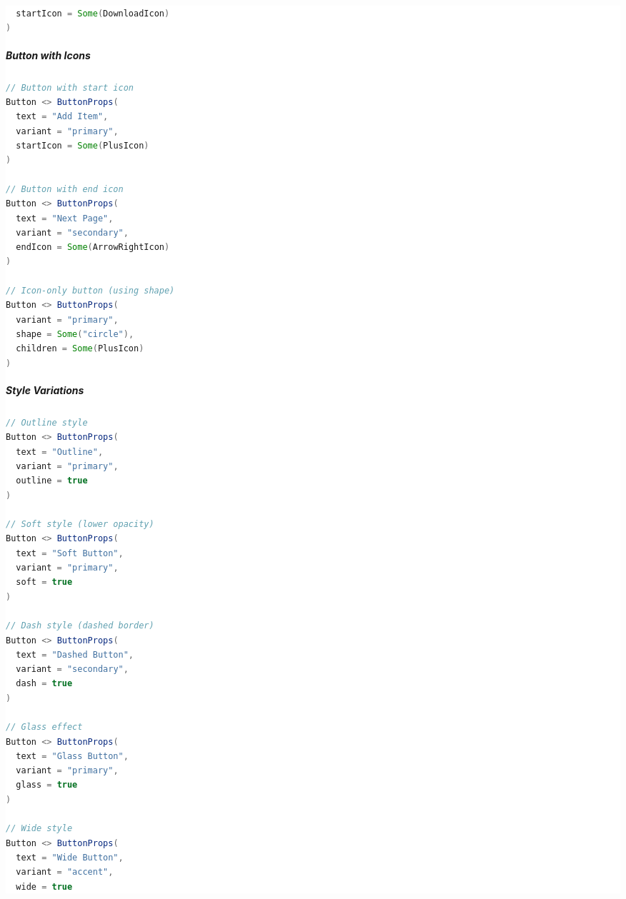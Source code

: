 ```scala
  startIcon = Some(DownloadIcon)
)
```

##### Button with Icons

```scala
// Button with start icon
Button <> ButtonProps(
  text = "Add Item",
  variant = "primary",
  startIcon = Some(PlusIcon)
)

// Button with end icon
Button <> ButtonProps(
  text = "Next Page",
  variant = "secondary",
  endIcon = Some(ArrowRightIcon)
)

// Icon-only button (using shape)
Button <> ButtonProps(
  variant = "primary",
  shape = Some("circle"),
  children = Some(PlusIcon)
)
```

##### Style Variations

```scala
// Outline style
Button <> ButtonProps(
  text = "Outline",
  variant = "primary",
  outline = true
)

// Soft style (lower opacity)
Button <> ButtonProps(
  text = "Soft Button",
  variant = "primary",
  soft = true
)

// Dash style (dashed border)
Button <> ButtonProps(
  text = "Dashed Button",
  variant = "secondary",
  dash = true
)

// Glass effect
Button <> ButtonProps(
  text = "Glass Button",
  variant = "primary",
  glass = true
)

// Wide style
Button <> ButtonProps(
  text = "Wide Button",
  variant = "accent",
  wide = true
```